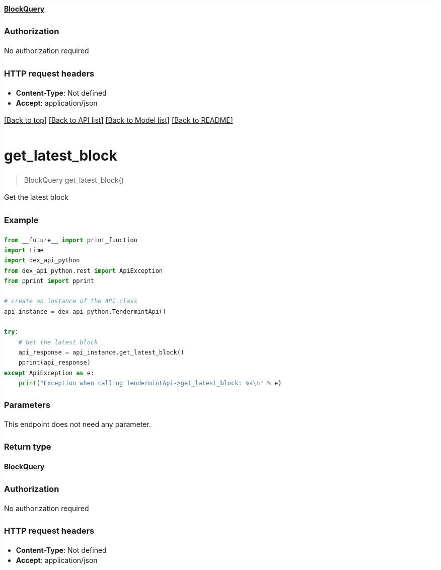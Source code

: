 [**BlockQuery**](BlockQuery.md)

### Authorization

No authorization required

### HTTP request headers

 - **Content-Type**: Not defined
 - **Accept**: application/json

[[Back to top]](#) [[Back to API list]](../README.md#documentation-for-api-endpoints) [[Back to Model list]](../README.md#documentation-for-models) [[Back to README]](../README.md)

# **get_latest_block**
> BlockQuery get_latest_block()

Get the latest block

### Example
```python
from __future__ import print_function
import time
import dex_api_python
from dex_api_python.rest import ApiException
from pprint import pprint

# create an instance of the API class
api_instance = dex_api_python.TendermintApi()

try:
    # Get the latest block
    api_response = api_instance.get_latest_block()
    pprint(api_response)
except ApiException as e:
    print("Exception when calling TendermintApi->get_latest_block: %s\n" % e)
```

### Parameters
This endpoint does not need any parameter.

### Return type

[**BlockQuery**](BlockQuery.md)

### Authorization

No authorization required

### HTTP request headers

 - **Content-Type**: Not defined
 - **Accept**: application/json
